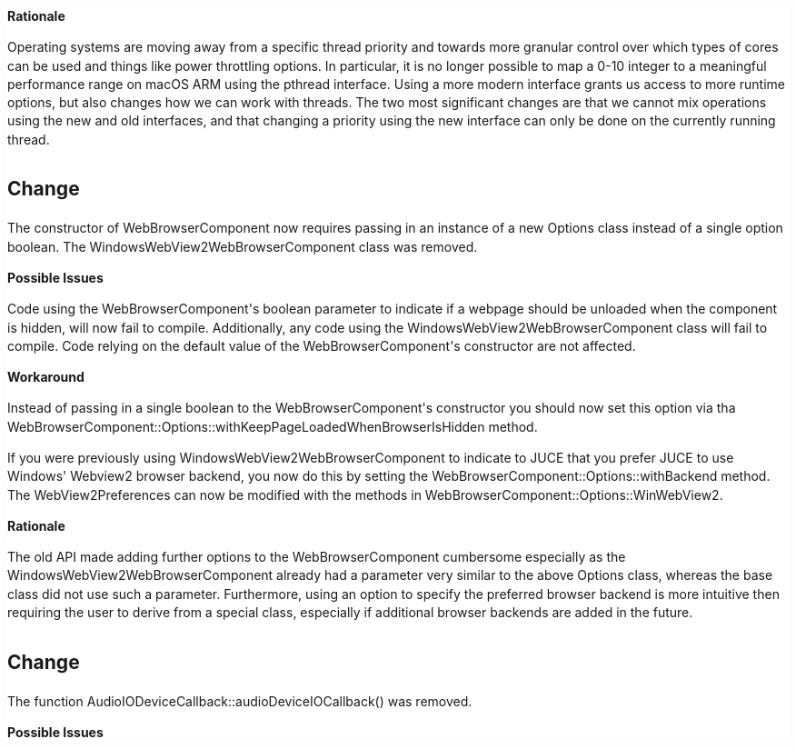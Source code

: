 **Rationale**

Operating systems are moving away from a specific thread priority and towards
more granular control over which types of cores can be used and things like
power throttling options. In particular, it is no longer possible to map a 0-10
integer to a meaningful performance range on macOS ARM using the pthread
interface. Using a more modern interface grants us access to more runtime
options, but also changes how we can work with threads. The two most
significant changes are that we cannot mix operations using the new and old
interfaces, and that changing a priority using the new interface can only be
done on the currently running thread.


## Change

The constructor of WebBrowserComponent now requires passing in an instance of
a new Options class instead of a single option boolean. The
WindowsWebView2WebBrowserComponent class was removed.

**Possible Issues**

Code using the WebBrowserComponent's boolean parameter to indicate if a
webpage should be unloaded when the component is hidden, will now fail to
compile. Additionally, any code using the WindowsWebView2WebBrowserComponent
class will fail to compile. Code relying on the default value of the
WebBrowserComponent's constructor are not affected.

**Workaround**

Instead of passing in a single boolean to the WebBrowserComponent's
constructor you should now set this option via tha
WebBrowserComponent::Options::withKeepPageLoadedWhenBrowserIsHidden method.

If you were previously using WindowsWebView2WebBrowserComponent to indicate to
JUCE that you prefer JUCE to use Windows' Webview2 browser backend, you now do
this by setting the WebBrowserComponent::Options::withBackend method. The
WebView2Preferences can now be modified with the methods in
WebBrowserComponent::Options::WinWebView2.

**Rationale**

The old API made adding further options to the WebBrowserComponent cumbersome
especially as the WindowsWebView2WebBrowserComponent already had a parameter
very similar to the above Options class, whereas the base class did not use
such a parameter. Furthermore, using an option to specify the preferred
browser backend is more intuitive then requiring the user to derive from a
special class, especially if additional browser backends are added in the
future.


## Change

The function AudioIODeviceCallback::audioDeviceIOCallback() was removed.

**Possible Issues**
